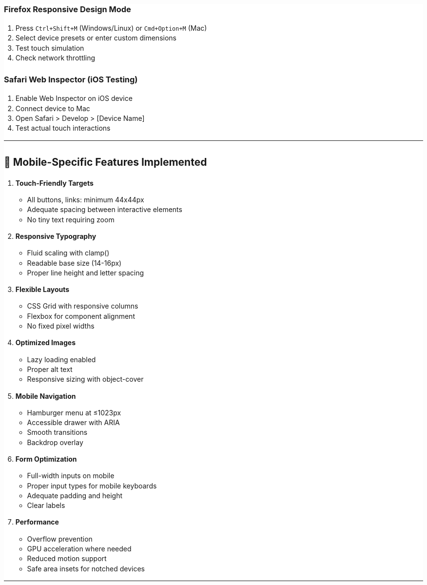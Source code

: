 ### Firefox Responsive Design Mode
1. Press `Ctrl+Shift+M` (Windows/Linux) or `Cmd+Option+M` (Mac)
2. Select device presets or enter custom dimensions
3. Test touch simulation
4. Check network throttling

### Safari Web Inspector (iOS Testing)
1. Enable Web Inspector on iOS device
2. Connect device to Mac
3. Open Safari > Develop > [Device Name]
4. Test actual touch interactions

---

## 📱 Mobile-Specific Features Implemented

1. **Touch-Friendly Targets**
   - All buttons, links: minimum 44x44px
   - Adequate spacing between interactive elements
   - No tiny text requiring zoom

2. **Responsive Typography**
   - Fluid scaling with clamp()
   - Readable base size (14-16px)
   - Proper line height and letter spacing

3. **Flexible Layouts**
   - CSS Grid with responsive columns
   - Flexbox for component alignment
   - No fixed pixel widths

4. **Optimized Images**
   - Lazy loading enabled
   - Proper alt text
   - Responsive sizing with object-cover

5. **Mobile Navigation**
   - Hamburger menu at ≤1023px
   - Accessible drawer with ARIA
   - Smooth transitions
   - Backdrop overlay

6. **Form Optimization**
   - Full-width inputs on mobile
   - Proper input types for mobile keyboards
   - Adequate padding and height
   - Clear labels

7. **Performance**
   - Overflow prevention
   - GPU acceleration where needed
   - Reduced motion support
   - Safe area insets for notched devices

---
